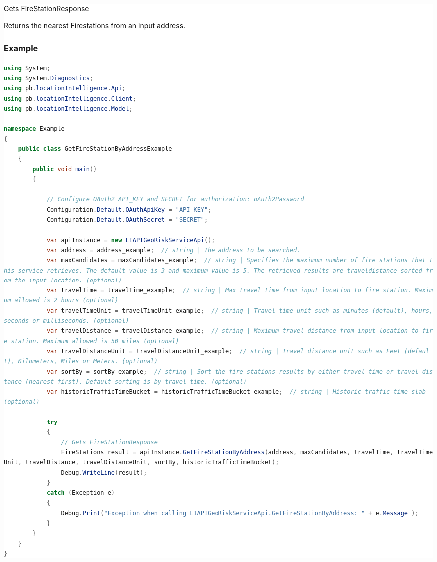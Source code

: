 Gets FireStationResponse

Returns the nearest Firestations from an input address.

### Example
```csharp
using System;
using System.Diagnostics;
using pb.locationIntelligence.Api;
using pb.locationIntelligence.Client;
using pb.locationIntelligence.Model;

namespace Example
{
    public class GetFireStationByAddressExample
    {
        public void main()
        {
            
            // Configure OAuth2 API_KEY and SECRET for authorization: oAuth2Password
            Configuration.Default.OAuthApiKey = "API_KEY";
            Configuration.Default.OAuthSecret = "SECRET";

            var apiInstance = new LIAPIGeoRiskServiceApi();
            var address = address_example;  // string | The address to be searched.
            var maxCandidates = maxCandidates_example;  // string | Specifies the maximum number of fire stations that this service retrieves. The default value is 3 and maximum value is 5. The retrieved results are traveldistance sorted from the input location. (optional) 
            var travelTime = travelTime_example;  // string | Max travel time from input location to fire station. Maximum allowed is 2 hours (optional) 
            var travelTimeUnit = travelTimeUnit_example;  // string | Travel time unit such as minutes (default), hours, seconds or milliseconds. (optional) 
            var travelDistance = travelDistance_example;  // string | Maximum travel distance from input location to fire station. Maximum allowed is 50 miles (optional) 
            var travelDistanceUnit = travelDistanceUnit_example;  // string | Travel distance unit such as Feet (default), Kilometers, Miles or Meters. (optional) 
            var sortBy = sortBy_example;  // string | Sort the fire stations results by either travel time or travel distance (nearest first). Default sorting is by travel time. (optional) 
            var historicTrafficTimeBucket = historicTrafficTimeBucket_example;  // string | Historic traffic time slab (optional) 

            try
            {
                // Gets FireStationResponse
                FireStations result = apiInstance.GetFireStationByAddress(address, maxCandidates, travelTime, travelTimeUnit, travelDistance, travelDistanceUnit, sortBy, historicTrafficTimeBucket);
                Debug.WriteLine(result);
            }
            catch (Exception e)
            {
                Debug.Print("Exception when calling LIAPIGeoRiskServiceApi.GetFireStationByAddress: " + e.Message );
            }
        }
    }
}
```
